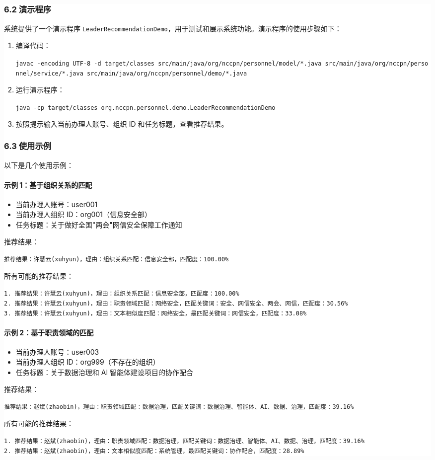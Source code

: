 ### 6.2 演示程序

系统提供了一个演示程序 `LeaderRecommendationDemo`，用于测试和展示系统功能。演示程序的使用步骤如下：

1. 编译代码：

   ```
   javac -encoding UTF-8 -d target/classes src/main/java/org/nccpn/personnel/model/*.java src/main/java/org/nccpn/personnel/service/*.java src/main/java/org/nccpn/personnel/demo/*.java
   ```

2. 运行演示程序：

   ```
   java -cp target/classes org.nccpn.personnel.demo.LeaderRecommendationDemo
   ```

3. 按照提示输入当前办理人账号、组织 ID 和任务标题，查看推荐结果。

### 6.3 使用示例

以下是几个使用示例：

#### 示例 1：基于组织关系的匹配

- 当前办理人账号：user001
- 当前办理人组织 ID：org001（信息安全部）
- 任务标题：关于做好全国"两会"网信安全保障工作通知

推荐结果：

```
推荐结果：许慧云(xuhyun)，理由：组织关系匹配：信息安全部，匹配度：100.00%
```

所有可能的推荐结果：

```
1. 推荐结果：许慧云(xuhyun)，理由：组织关系匹配：信息安全部，匹配度：100.00%
2. 推荐结果：许慧云(xuhyun)，理由：职责领域匹配：网络安全，匹配关键词：安全、网信安全、两会、网信，匹配度：30.56%
3. 推荐结果：许慧云(xuhyun)，理由：文本相似度匹配：网络安全，最匹配关键词：网信安全，匹配度：33.08%
```

#### 示例 2：基于职责领域的匹配

- 当前办理人账号：user003
- 当前办理人组织 ID：org999（不存在的组织）
- 任务标题：关于数据治理和 AI 智能体建设项目的协作配合

推荐结果：

```
推荐结果：赵斌(zhaobin)，理由：职责领域匹配：数据治理，匹配关键词：数据治理、智能体、AI、数据、治理，匹配度：39.16%
```

所有可能的推荐结果：

```
1. 推荐结果：赵斌(zhaobin)，理由：职责领域匹配：数据治理，匹配关键词：数据治理、智能体、AI、数据、治理，匹配度：39.16%
2. 推荐结果：赵斌(zhaobin)，理由：文本相似度匹配：系统管理，最匹配关键词：协作配合，匹配度：28.89%
```

